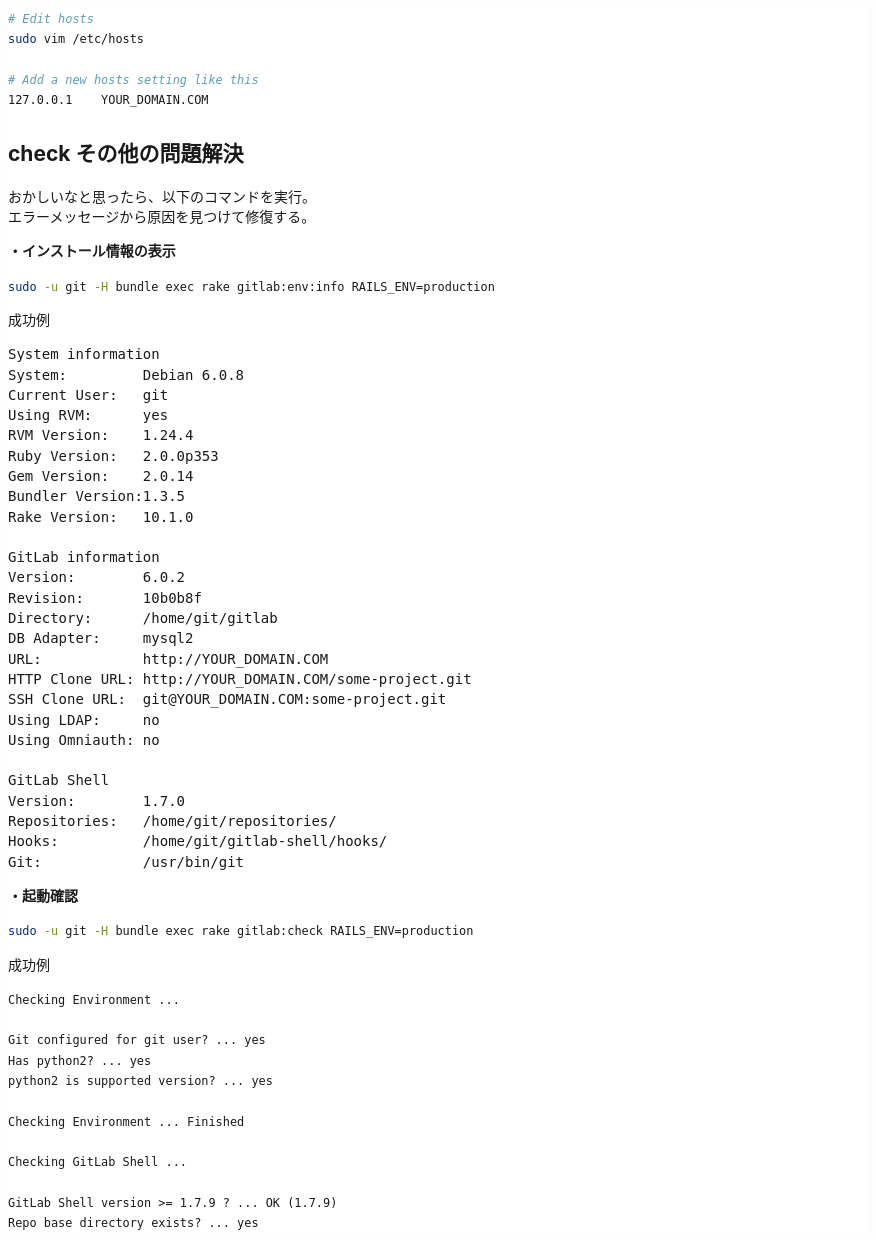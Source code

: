 ```bash
# Edit hosts
sudo vim /etc/hosts

# Add a new hosts setting like this
127.0.0.1    YOUR_DOMAIN.COM
```

## <span class="lsf">check</span> その他の問題解決

おかしいなと思ったら、以下のコマンドを実行。<br/>
エラーメッセージから原因を見つけて修復する。

<strong>・インストール情報の表示</strong>
```bash
sudo -u git -H bundle exec rake gitlab:env:info RAILS_ENV=production
```

成功例
<pre>
System information
System:         Debian 6.0.8
Current User:   git
Using RVM:      yes
RVM Version:    1.24.4
Ruby Version:   2.0.0p353
Gem Version:    2.0.14
Bundler Version:1.3.5
Rake Version:   10.1.0

GitLab information
Version:        6.0.2
Revision:       10b0b8f
Directory:      /home/git/gitlab
DB Adapter:     mysql2
URL:            http://YOUR_DOMAIN.COM
HTTP Clone URL: http://YOUR_DOMAIN.COM/some-project.git
SSH Clone URL:  git@YOUR_DOMAIN.COM:some-project.git
Using LDAP:     no
Using Omniauth: no

GitLab Shell
Version:        1.7.0
Repositories:   /home/git/repositories/
Hooks:          /home/git/gitlab-shell/hooks/
Git:            /usr/bin/git
</pre>

<strong>・起動確認</strong>

```bash
sudo -u git -H bundle exec rake gitlab:check RAILS_ENV=production
```

成功例
```
Checking Environment ...

Git configured for git user? ... yes
Has python2? ... yes
python2 is supported version? ... yes

Checking Environment ... Finished

Checking GitLab Shell ...

GitLab Shell version >= 1.7.9 ? ... OK (1.7.9)
Repo base directory exists? ... yes
```